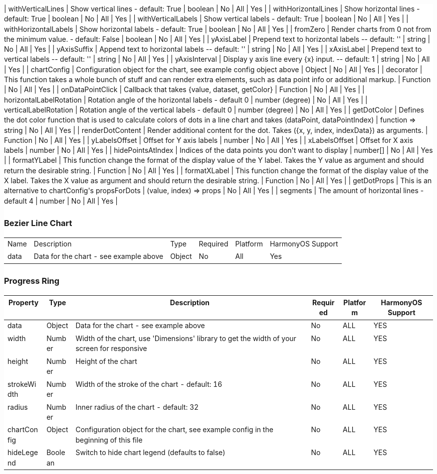 | withVerticalLines       | Show vertical lines - default: True                          | boolean                 | No       | All      | Yes               |
| withHorizontalLines     | Show horizontal lines - default: True                        | boolean                 | No       | All      | Yes               |
| withVerticalLabels      | Show vertical labels - default: True                         | boolean                 | No       | All      | Yes               |
| withHorizontalLabels    | Show horizontal labels - default: True                       | boolean                 | No       | All      | Yes               |
| fromZero                | Render charts from 0 not from the minimum value. - default: False | boolean                 | No       | All      | Yes               |
| yAxisLabel              | Prepend text to horizontal labels -- default: ''             | string                  | No       | All      | Yes               |
| yAxisSuffix             | Append text to horizontal labels -- default: ''              | string                  | No       | All      | Yes               |
| xAxisLabel              | Prepend text to vertical labels -- default: ''               | string                  | No       | All      | Yes               |
| yAxisInterval           | Display y axis line every {x} input. -- default: 1           | string                  | No       | All      | Yes               |
| chartConfig             | Configuration object for the chart, see example config object above | Object                  | No       | All      | Yes               |
| decorator               | This function takes a whole bunch of stuff and can render extra elements, such as data point info or additional markup. | Function                | No       | All      | Yes               |
| onDataPointClick        | Callback that takes {value, dataset, getColor}               | Function                | No       | All      | Yes               |
| horizontalLabelRotation | Rotation angle of the horizontal labels - default 0          | number (degree)         | No       | All      | Yes               |
| verticalLabelRotation   | Rotation angle of the vertical labels - default 0            | number (degree)         | No       | All      | Yes               |
| getDotColor             | Defines the dot color function that is used to calculate colors of dots in a line chart and takes (dataPoint, dataPointIndex) | function => string      | No       | All      | Yes               |
| renderDotContent        | Render additional content for the dot. Takes ({x, y, index, indexData}) as arguments. | Function                | No       | All      | Yes               |
| yLabelsOffset           | Offset for Y axis labels                                     | number                  | No       | All      | Yes               |
| xLabelsOffset           | Offset for X axis labels                                     | number                  | No       | All      | Yes               |
| hidePointsAtIndex       | Indices of the data points you don't want to display         | number[]                | No       | All      | Yes               |
| formatYLabel            | This function change the format of the display value of the Y label. Takes the Y value as argument and should return the desirable string. | Function                | No       | All      | Yes               |
| formatXLabel            | This function change the format of the display value of the X label. Takes the X value as argument and should return the desirable string. | Function                | No       | All      | Yes               |
| getDotProps             | This is an alternative to chartConfig's propsForDots         | (value, index) => props | No       | All      | Yes               |
| segments                | The amount of horizontal lines - default 4                   | number                  | No       | All      | Yes               |

### Bezier Line Chart

|      |                                        |        |          |          |                   |
| ---- | -------------------------------------- | ------ | -------- | -------- | ----------------- |
| Name | Description                            | Type   | Required | Platform | HarmonyOS Support |
| data | Data for the chart - see example above | Object | No       | All      | Yes               |

### Progress Ring

| Property    | Type    | Description                                                  | Required | Platform | HarmonyOS Support |
| ----------- | ------- | ------------------------------------------------------------ | -------- | -------- | ----------------- |
| data        | Object  | Data for the chart - see example above                       | No       | ALL      | YES               |
| width       | Number  | Width of the chart, use 'Dimensions' library to get the width of your screen for responsive | No       | ALL      | YES               |
| height      | Number  | Height of the chart                                          | No       | ALL      | YES               |
| strokeWidth | Number  | Width of the stroke of the chart - default: 16               | No       | ALL      | YES               |
| radius      | Number  | Inner radius of the chart - default: 32                      | No       | ALL      | YES               |
| chartConfig | Object  | Configuration object for the chart, see example config in the beginning of this file | No       | ALL      | YES               |
| hideLegend  | Boolean | Switch to hide chart legend (defaults to false)              | No       | ALL      | YES               |